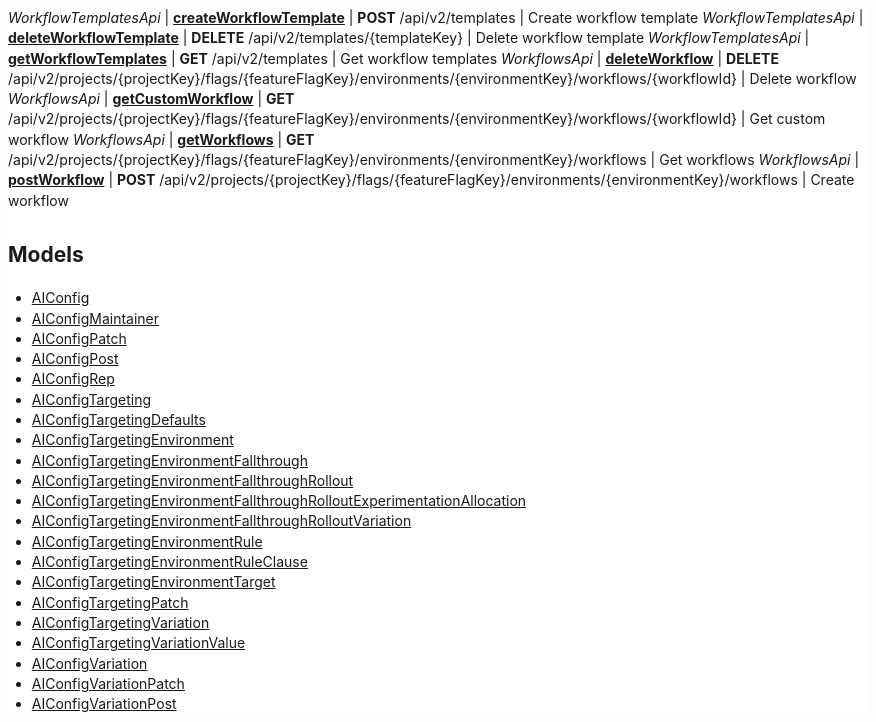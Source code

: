 *WorkflowTemplatesApi* | [**createWorkflowTemplate**](docs/Api/WorkflowTemplatesApi.md#createworkflowtemplate) | **POST** /api/v2/templates | Create workflow template
*WorkflowTemplatesApi* | [**deleteWorkflowTemplate**](docs/Api/WorkflowTemplatesApi.md#deleteworkflowtemplate) | **DELETE** /api/v2/templates/{templateKey} | Delete workflow template
*WorkflowTemplatesApi* | [**getWorkflowTemplates**](docs/Api/WorkflowTemplatesApi.md#getworkflowtemplates) | **GET** /api/v2/templates | Get workflow templates
*WorkflowsApi* | [**deleteWorkflow**](docs/Api/WorkflowsApi.md#deleteworkflow) | **DELETE** /api/v2/projects/{projectKey}/flags/{featureFlagKey}/environments/{environmentKey}/workflows/{workflowId} | Delete workflow
*WorkflowsApi* | [**getCustomWorkflow**](docs/Api/WorkflowsApi.md#getcustomworkflow) | **GET** /api/v2/projects/{projectKey}/flags/{featureFlagKey}/environments/{environmentKey}/workflows/{workflowId} | Get custom workflow
*WorkflowsApi* | [**getWorkflows**](docs/Api/WorkflowsApi.md#getworkflows) | **GET** /api/v2/projects/{projectKey}/flags/{featureFlagKey}/environments/{environmentKey}/workflows | Get workflows
*WorkflowsApi* | [**postWorkflow**](docs/Api/WorkflowsApi.md#postworkflow) | **POST** /api/v2/projects/{projectKey}/flags/{featureFlagKey}/environments/{environmentKey}/workflows | Create workflow

## Models

- [AIConfig](docs/Model/AIConfig.md)
- [AIConfigMaintainer](docs/Model/AIConfigMaintainer.md)
- [AIConfigPatch](docs/Model/AIConfigPatch.md)
- [AIConfigPost](docs/Model/AIConfigPost.md)
- [AIConfigRep](docs/Model/AIConfigRep.md)
- [AIConfigTargeting](docs/Model/AIConfigTargeting.md)
- [AIConfigTargetingDefaults](docs/Model/AIConfigTargetingDefaults.md)
- [AIConfigTargetingEnvironment](docs/Model/AIConfigTargetingEnvironment.md)
- [AIConfigTargetingEnvironmentFallthrough](docs/Model/AIConfigTargetingEnvironmentFallthrough.md)
- [AIConfigTargetingEnvironmentFallthroughRollout](docs/Model/AIConfigTargetingEnvironmentFallthroughRollout.md)
- [AIConfigTargetingEnvironmentFallthroughRolloutExperimentationAllocation](docs/Model/AIConfigTargetingEnvironmentFallthroughRolloutExperimentationAllocation.md)
- [AIConfigTargetingEnvironmentFallthroughRolloutVariation](docs/Model/AIConfigTargetingEnvironmentFallthroughRolloutVariation.md)
- [AIConfigTargetingEnvironmentRule](docs/Model/AIConfigTargetingEnvironmentRule.md)
- [AIConfigTargetingEnvironmentRuleClause](docs/Model/AIConfigTargetingEnvironmentRuleClause.md)
- [AIConfigTargetingEnvironmentTarget](docs/Model/AIConfigTargetingEnvironmentTarget.md)
- [AIConfigTargetingPatch](docs/Model/AIConfigTargetingPatch.md)
- [AIConfigTargetingVariation](docs/Model/AIConfigTargetingVariation.md)
- [AIConfigTargetingVariationValue](docs/Model/AIConfigTargetingVariationValue.md)
- [AIConfigVariation](docs/Model/AIConfigVariation.md)
- [AIConfigVariationPatch](docs/Model/AIConfigVariationPatch.md)
- [AIConfigVariationPost](docs/Model/AIConfigVariationPost.md)
